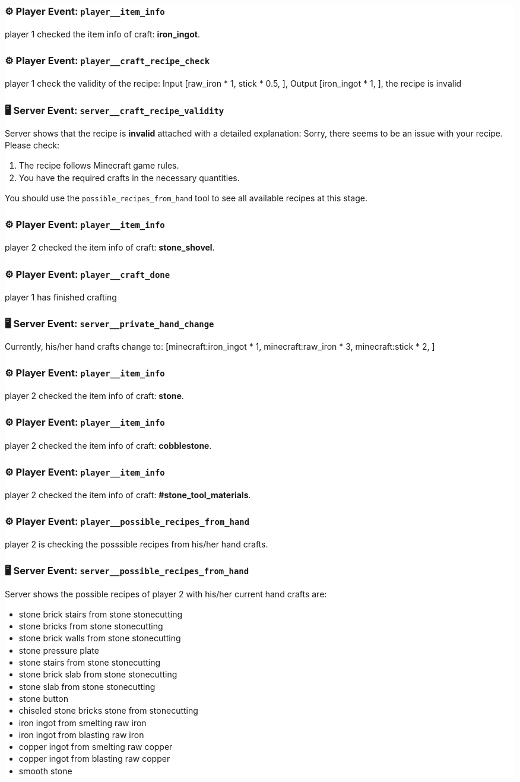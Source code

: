 ### ⚙️ Player Event: `player__item_info`
player 1 checked the item info of craft: **iron_ingot**.


### ⚙️ Player Event: `player__craft_recipe_check`
player 1 check the validity of the recipe: Input [raw_iron * 1, stick * 0.5, ], Output [iron_ingot * 1, ], the recipe is invalid


### 🖥 Server Event: `server__craft_recipe_validity`
Server shows that the recipe is **invalid** attached with a detailed explanation:
Sorry, there seems to be an issue with your recipe. Please check:
1. The recipe follows Minecraft game rules.
2. You have the required crafts in the necessary quantities.

You should use the `possible_recipes_from_hand` tool to see all available recipes at this stage.


### ⚙️ Player Event: `player__item_info`
player 2 checked the item info of craft: **stone_shovel**.


### ⚙️ Player Event: `player__craft_done`
player 1 has finished crafting


### 🖥 Server Event: `server__private_hand_change`
Currently, his/her hand crafts change to: [minecraft:iron_ingot * 1, minecraft:raw_iron * 3, minecraft:stick * 2, ]


### ⚙️ Player Event: `player__item_info`
player 2 checked the item info of craft: **stone**.


### ⚙️ Player Event: `player__item_info`
player 2 checked the item info of craft: **cobblestone**.


### ⚙️ Player Event: `player__item_info`
player 2 checked the item info of craft: **#stone_tool_materials**.


### ⚙️ Player Event: `player__possible_recipes_from_hand`
player 2 is checking the posssible recipes from his/her hand crafts.


### 🖥 Server Event: `server__possible_recipes_from_hand`
Server shows the possible recipes of player 2 with his/her current hand crafts are: 
   - stone brick stairs from stone stonecutting
   - stone bricks from stone stonecutting
   - stone brick walls from stone stonecutting
   - stone pressure plate
   - stone stairs from stone stonecutting
   - stone brick slab from stone stonecutting
   - stone slab from stone stonecutting
   - stone button
   - chiseled stone bricks stone from stonecutting
   - iron ingot from smelting raw iron
   - iron ingot from blasting raw iron
   - copper ingot from smelting raw copper
   - copper ingot from blasting raw copper
   - smooth stone
